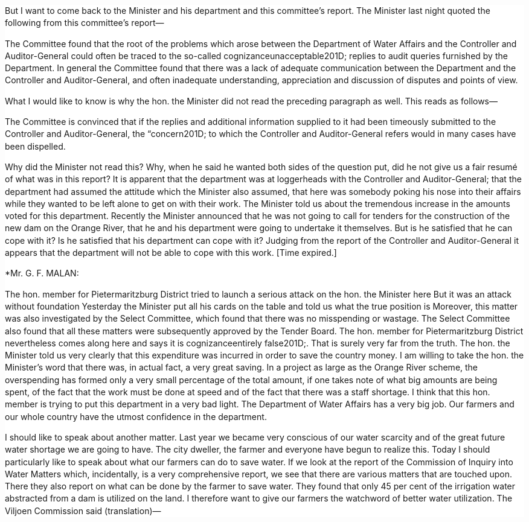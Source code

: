 <p>But I want to come back to the Minister and his department and this committee&#x2019;s report. The Minister last night quoted the following from this committee&#x2019;s report&#x2014;</p>

<block name="quote">The Committee found that the root of the problems which arose between the Department of Water Affairs and the Controller and Auditor-General could often be traced to the so-called cognizanceunacceptable201D; replies to audit queries furnished by the Department. In general the Committee found that there was a lack of adequate communication between the Department and the Controller and Auditor-General, and often inadequate understanding, appreciation and discussion of disputes and points of view.</block>

<p>What I would like to know is why the hon. the Minister did not read the preceding paragraph as well. This reads as follows&#x2014;</p>

<block name="quote">The Committee is convinced that if the replies and additional information supplied to it had been timeously submitted to the Controller and Auditor-General, the &#x201C;concern201D; to which the Controller and Auditor-General refers would in many cases have been dispelled.</block>

<p>Why did the Minister not read this? Why, when he said he wanted both sides of the question put, did he not give us a fair resum&#x00E9; of what was in this report? It is apparent that the department was at loggerheads with the Controller and Auditor-General; that the department had assumed the attitude which the Minister also assumed, that here was somebody poking his nose into their affairs while they wanted to be left alone to get on with their work. The Minister told us about the tremendous increase in the amounts voted for this department. Recently the Minister announced that he was not going to call for tenders for the construction of the new dam on the Orange River, that he and his department were going to undertake it themselves. But is he satisfied that he can cope with it? Is he satisfied that his department can cope with it? Judging from the report of the Controller and Auditor-General it appears that the department will not be able to cope with this work. [Time expired.]</p>

</speech>

<speech by="#malan">

<from>*Mr. <person refersTo="hansard_za">G. F. MALAN</person>:</from>

<p>The hon. member for Pietermaritzburg District tried to launch a serious attack on the hon. the Minister here But it was an attack without foundation Yesterday the Minister put all his cards on the table and told us what the true position is Moreover, this matter was also investigated by the Select Committee, which found that there was no misspending or wastage. The Select Committee also found that all these matters were subsequently approved by the Tender Board. The hon. member for Pietermaritzburg District nevertheless comes along here and says it is cognizanceentirely false201D;. That is surely very far from the truth. The hon. the Minister told us very clearly that this expenditure was incurred in order to save the country money. I am willing to take the hon. the Minister&#x2019;s word that there was, in actual fact, a very great saving. In a project as large as the Orange River scheme, the overspending has formed only a very small percentage of the total amount, if one takes note of what big amounts are being spent, of the fact that the work must be done at speed and of the fact that there was a staff shortage. I think that this hon. member is trying to put this department in a very bad light. The Department of Water Affairs has a very big job. Our farmers and our whole country have the utmost confidence in the department.</p>

<p><span class="col_8083-8084" refersTo="page_1175"/>I should like to speak about another matter. Last year we became very conscious of our water scarcity and of the great future water shortage we are going to have. The city dweller, the farmer and everyone have begun to realize this. Today I should particularly like to speak about what our farmers can do to save water. If we look at the report of the Commission of Inquiry into Water Matters which, incidentally, is a very comprehensive report, we see that there are various matters that are touched upon. There they also report on what can be done by the farmer to save water. They found that only 45 per cent of the irrigation water abstracted from a dam is utilized on the land. I therefore want to give our farmers the watchword of better water utilization. The Viljoen Commission said (translation)&#x2014;</p>
